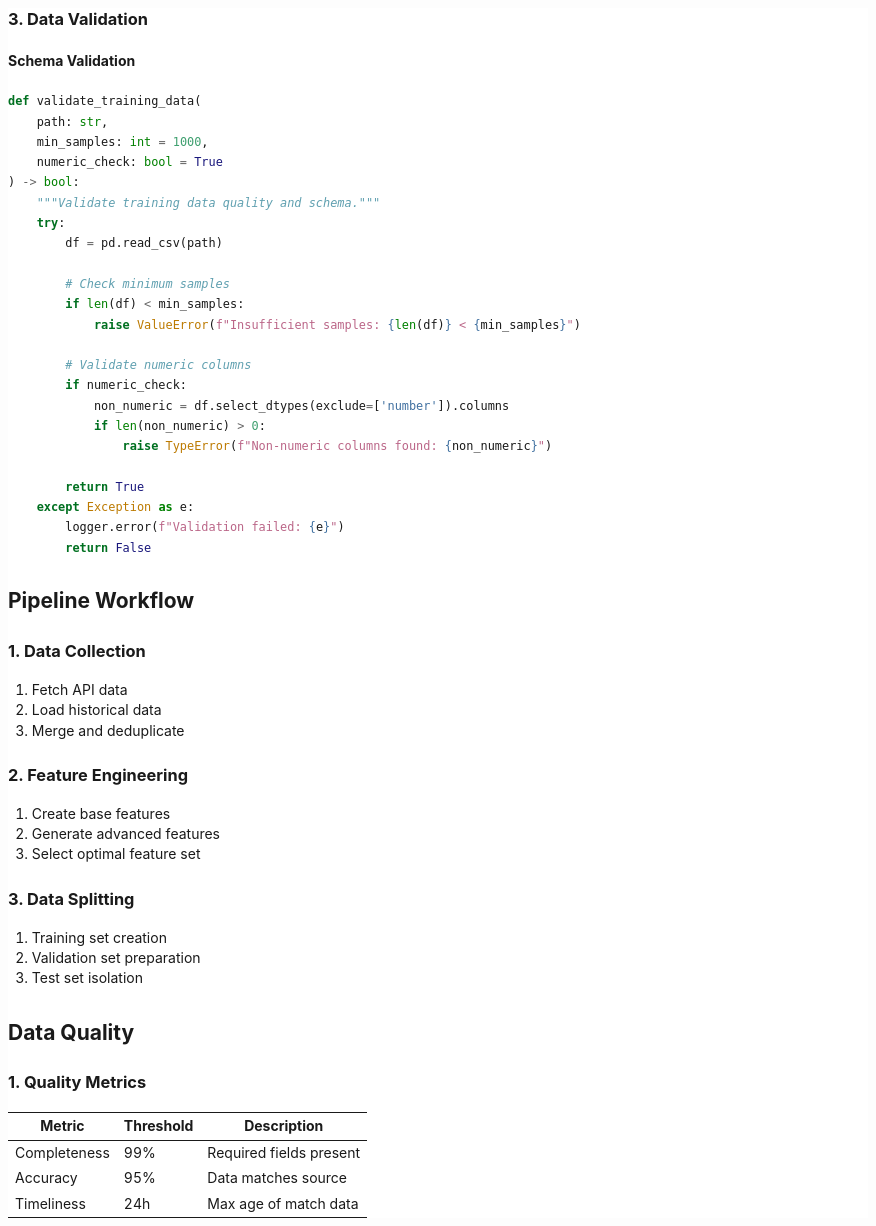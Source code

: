 ### 3. Data Validation

#### Schema Validation
```python
def validate_training_data(
    path: str,
    min_samples: int = 1000,
    numeric_check: bool = True
) -> bool:
    """Validate training data quality and schema."""
    try:
        df = pd.read_csv(path)
        
        # Check minimum samples
        if len(df) < min_samples:
            raise ValueError(f"Insufficient samples: {len(df)} < {min_samples}")
            
        # Validate numeric columns
        if numeric_check:
            non_numeric = df.select_dtypes(exclude=['number']).columns
            if len(non_numeric) > 0:
                raise TypeError(f"Non-numeric columns found: {non_numeric}")
                
        return True
    except Exception as e:
        logger.error(f"Validation failed: {e}")
        return False
```

## Pipeline Workflow

### 1. Data Collection
1. Fetch API data
2. Load historical data
3. Merge and deduplicate

### 2. Feature Engineering
1. Create base features
2. Generate advanced features
3. Select optimal feature set

### 3. Data Splitting
1. Training set creation
2. Validation set preparation
3. Test set isolation

## Data Quality

### 1. Quality Metrics
| Metric | Threshold | Description |
|--------|-----------|-------------|
| Completeness | 99% | Required fields present |
| Accuracy | 95% | Data matches source |
| Timeliness | 24h | Max age of match data |

